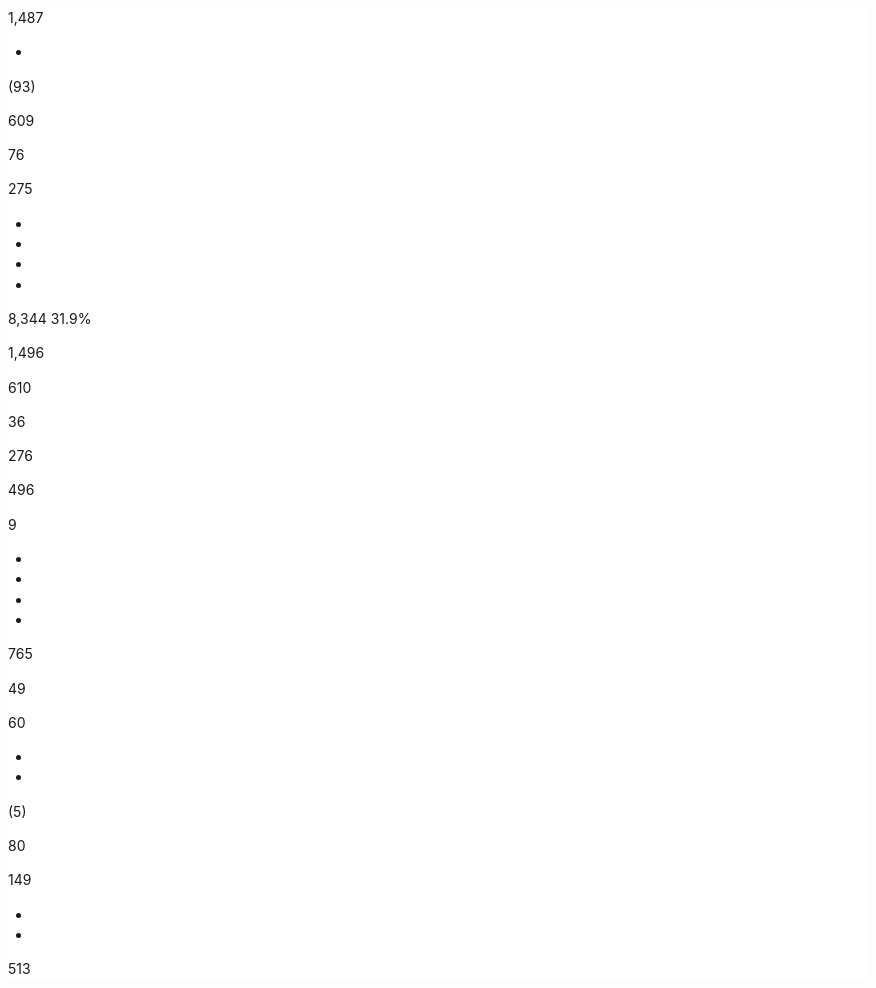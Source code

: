 1,487

-

(93)

609

76

275

-

-

-

-

8,344
31.9%

1,496

610

36

276

496

9

-

-

-

-

765

49

60

-

-

(5)

80

149

-

-

513
